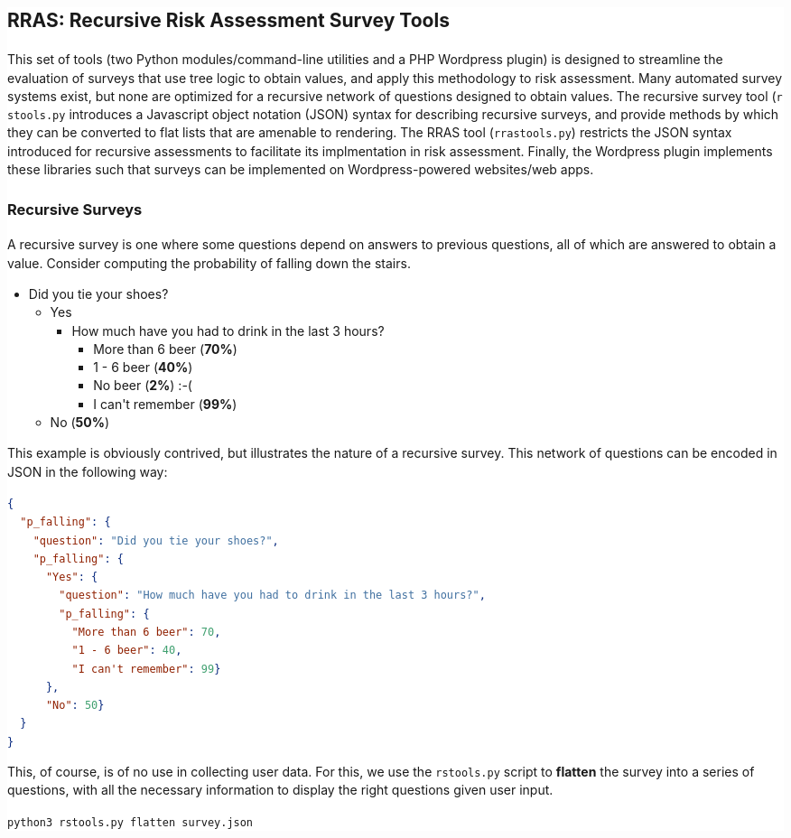 
## RRAS: Recursive Risk Assessment Survey Tools

This set of tools (two Python modules/command-line utilities and a PHP Wordpress plugin) is designed to streamline the evaluation of surveys that use tree logic to obtain values, and apply this methodology to risk assessment. Many automated survey systems exist, but none are optimized for a recursive network of questions designed to obtain values. The recursive survey tool (`rstools.py` introduces a Javascript object notation (JSON) syntax for describing recursive surveys, and provide methods by which they can be converted to flat lists that are amenable to rendering. The RRAS tool (`rrastools.py`) restricts the JSON syntax introduced for recursive assessments to facilitate its implmentation in risk assessment. Finally, the Wordpress plugin implements these libraries such that surveys can be implemented on Wordpress-powered websites/web apps.

### Recursive Surveys

A recursive survey is one where some questions depend on answers to previous questions, all of which are answered to obtain a value. Consider computing the probability of falling down the stairs.

* Did you tie your shoes?
    * Yes
      * How much have you had to drink in the last 3 hours?
         * More than 6 beer (**70%**)
         * 1 - 6 beer (**40%**)
         * No beer (**2%**) :-(
         * I can't remember (**99%**)
    * No (**50%**)

This example is obviously contrived, but illustrates the nature of a recursive survey. This network of questions can be encoded in JSON in the following way:

```json
{
  "p_falling": {
    "question": "Did you tie your shoes?",
    "p_falling": {
      "Yes": {
        "question": "How much have you had to drink in the last 3 hours?",
        "p_falling": {
          "More than 6 beer": 70, 
          "1 - 6 beer": 40, 
          "I can't remember": 99}
      },
      "No": 50}
  }
}
```

This, of course, is of no use in collecting user data. For this, we use the `rstools.py` script to **flatten** the survey into a series of questions, with all the necessary information to display the right questions given user input.

```
python3 rstools.py flatten survey.json
```
